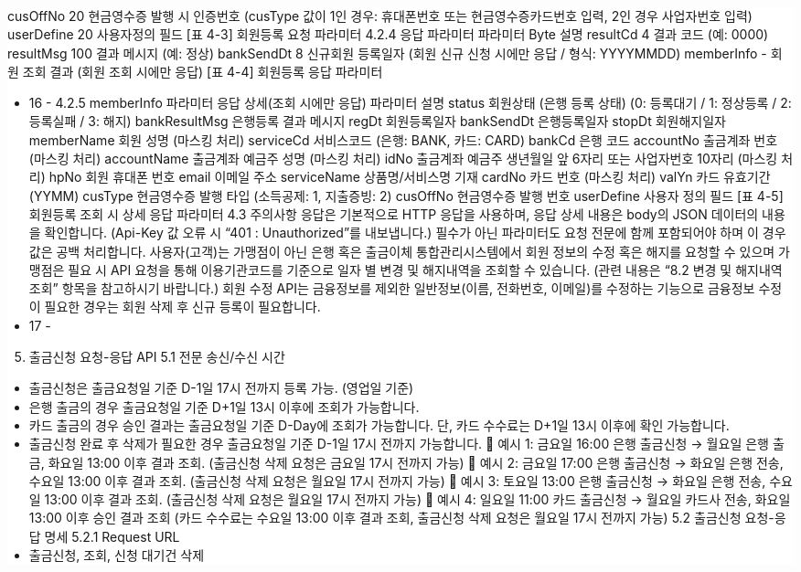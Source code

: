 cusOffNo 20
현금영수증 발행 시 인증번호
(cusType 값이 1인 경우: 휴대폰번호 또는 현금영수증카드번호 입력,
2인 경우 사업자번호 입력)
userDefine 20 사용자정의 필드
[표 4-3] 회원등록 요청 파라미터
4.2.4 응답 파라미터
파라미터 Byte 설명
resultCd 4 결과 코드 (예: 0000)
resultMsg 100 결과 메시지 (예: 정상)
bankSendDt 8 신규회원 등록일자 (회원 신규 신청 시에만 응답 / 형식: YYYYMMDD)
memberInfo - 회원 조회 결과 (회원 조회 시에만 응답)
[표 4-4] 회원등록 응답 파라미터
- 16 -
4.2.5 memberInfo 파라미터 응답 상세(조회 시에만 응답)
파라미터 설명
status 회원상태 (은행 등록 상태) (0: 등록대기 / 1: 정상등록 / 2: 등록실패 / 3: 해지)
bankResultMsg 은행등록 결과 메시지
regDt 회원등록일자
bankSendDt 은행등록일자
stopDt 회원해지일자
memberName 회원 성명 (마스킹 처리)
serviceCd 서비스코드 (은행: BANK, 카드: CARD)
bankCd 은행 코드
accountNo 출금계좌 번호 (마스킹 처리)
accountName 출금계좌 예금주 성명 (마스킹 처리)
idNo 출금계좌 예금주 생년월일 앞 6자리 또는 사업자번호 10자리 (마스킹 처리)
hpNo 회원 휴대폰 번호
email 이메일 주소
serviceName 상품명/서비스명 기재
cardNo 카드 번호 (마스킹 처리)
valYn 카드 유효기간 (YYMM)
cusType 현금영수증 발행 타입 (소득공제: 1, 지출증빙: 2)
cusOffNo 현금영수증 발행 번호
userDefine 사용자 정의 필드
[표 4-5] 회원등록 조회 시 상세 응답 파라미터
4.3 주의사항
응답은 기본적으로 HTTP 응답을 사용하며, 응답 상세 내용은 body의 JSON 데이터의 내용을 확인합니다.
(Api-Key 값 오류 시 “401 : Unauthorized”를 내보냅니다.)
필수가 아닌 파라미터도 요청 전문에 함께 포함되어야 하며 이 경우 값은 공백 처리합니다.
사용자(고객)는 가맹점이 아닌 은행 혹은 출금이체 통합관리시스템에서 회원 정보의 수정 혹은 해지를 요청할 수 있으며 가
맹점은 필요 시 API 요청을 통해 이용기관코드를 기준으로 일자 별 변경 및 해지내역을 조회할 수 있습니다.
(관련 내용은 “8.2 변경 및 해지내역 조회” 항목을 참고하시기 바랍니다.)
회원 수정 API는 금융정보를 제외한 일반정보(이름, 전화번호, 이메일)를 수정하는 기능으로 금융정보 수정이 필요한 경우는
회원 삭제 후 신규 등록이 필요합니다.
- 17 -
5. 출금신청 요청-응답 API
5.1 전문 송신/수신 시간
- 출금신청은 출금요청일 기준 D-1일 17시 전까지 등록 가능. (영업일 기준)
- 은행 출금의 경우 출금요청일 기준 D+1일 13시 이후에 조회가 가능합니다.
- 카드 출금의 경우 승인 결과는 출금요청일 기준 D-Day에 조회가 가능합니다.
단, 카드 수수료는 D+1일 13시 이후에 확인 가능합니다.
- 출금신청 완료 후 삭제가 필요한 경우 출금요청일 기준 D-1일 17시 전까지 가능합니다.
 예시 1: 금요일 16:00 은행 출금신청 → 월요일 은행 출금, 화요일 13:00 이후 결과 조회.
(출금신청 삭제 요청은 금요일 17시 전까지 가능)
 예시 2: 금요일 17:00 은행 출금신청 → 화요일 은행 전송, 수요일 13:00 이후 결과 조회.
(출금신청 삭제 요청은 월요일 17시 전까지 가능)
 예시 3: 토요일 13:00 은행 출금신청 → 화요일 은행 전송, 수요일 13:00 이후 결과 조회.
(출금신청 삭제 요청은 월요일 17시 전까지 가능)
 예시 4: 일요일 11:00 카드 출금신청 → 월요일 카드사 전송, 화요일 13:00 이후 승인 결과 조회
(카드 수수료는 수요일 13:00 이후 결과 조회, 출금신청 삭제 요청은 월요일 17시 전까지 가능)
5.2 출금신청 요청-응답 명세
5.2.1 Request URL
- 출금신청, 조회, 신청 대기건 삭제